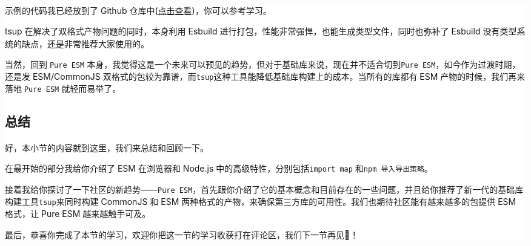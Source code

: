 示例的代码我已经放到了 Github 仓库中([点击查看](https://github.com/sanyuan0704/juejin-book-vite/tree/main/18-esm-advanced))，你可以参考学习。

tsup 在解决了双格式产物问题的同时，本身利用 Esbuild 进行打包，性能非常强悍，也能生成类型文件，同时也弥补了 Esbuild 没有类型系统的缺点，还是非常推荐大家使用的。

当然，回到 `Pure ESM` 本身，我觉得这是一个未来可以预见的趋势，但对于基础库来说，现在并不适合切到`Pure ESM`，如今作为过渡时期，还是发 ESM/CommonJS 双格式的包较为靠谱，而`tsup`这种工具能降低基础库构建上的成本。当所有的库都有 ESM 产物的时候，我们再来落地 `Pure ESM` 就轻而易举了。

## 总结
好，本小节的内容就到这里，我们来总结和回顾一下。

在最开始的部分我给你介绍了 ESM 在浏览器和 Node.js 中的高级特性，分别包括`import map` 和`npm 导入导出策略`。

接着我给你探讨了一下社区的新趋势——`Pure ESM`，首先跟你介绍了它的基本概念和目前存在的一些问题，并且给你推荐了新一代的基础库构建工具`tsup`来同时构建 CommonJS 和 ESM 两种格式的产物，来确保第三方库的可用性。我们也期待社区能有越来越多的包提供 ESM 格式，让 Pure ESM 越来越触手可及。

最后，恭喜你完成了本节的学习，欢迎你把这一节的学习收获打在评论区，我们下一节再见👋！